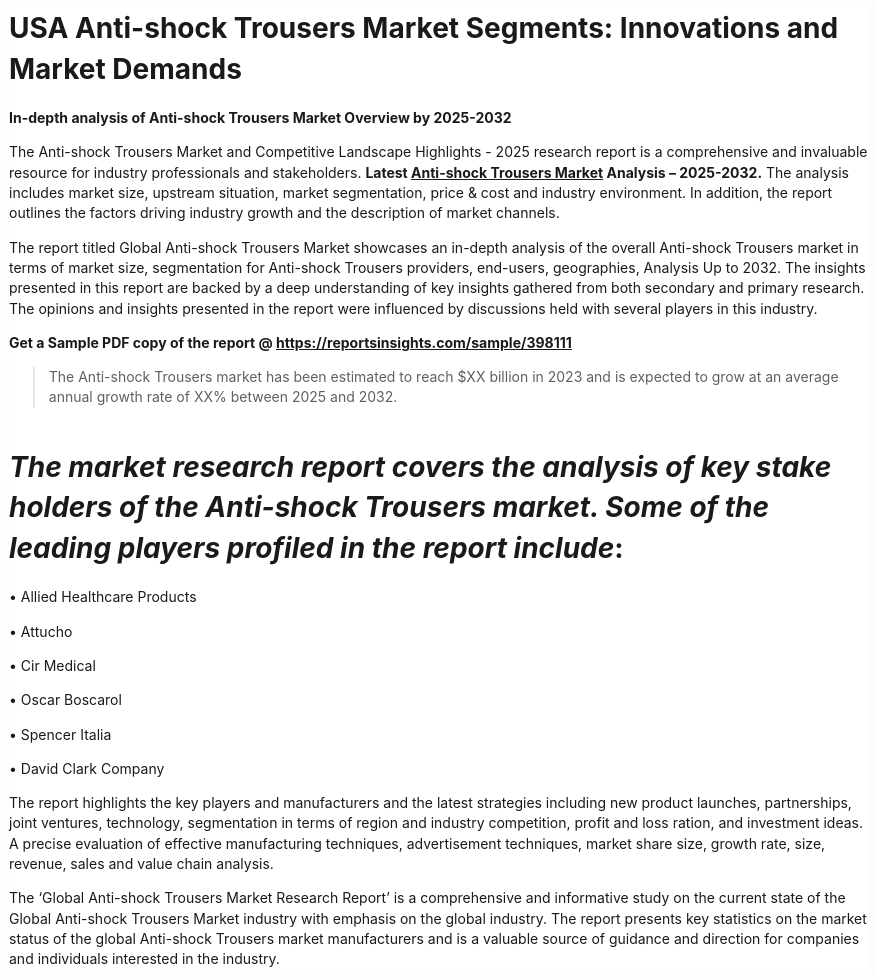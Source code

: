 # USA Anti-shock Trousers Market Segments: Innovations and Market Demands

<strong>In-depth analysis of Anti-shock Trousers Market Overview by 2025-2032</strong></p>

The Anti-shock Trousers Market and Competitive Landscape Highlights - 2025 research report is a comprehensive and invaluable resource for industry professionals and stakeholders. <strong>Latest <a href=https://www.reportsinsights.com/sample/398111>Anti-shock Trousers Market</a> Analysis – 2025-2032.</strong>  The analysis includes market size, upstream situation, market segmentation, price & cost and industry environment. In addition, the report outlines the factors driving industry growth and the description of market channels.

The report titled Global Anti-shock Trousers Market showcases an in-depth analysis of the overall Anti-shock Trousers market in terms of market size, segmentation for Anti-shock Trousers providers, end-users, geographies, Analysis Up to 2032. The insights presented in this report are backed by a deep understanding of key insights gathered from both secondary and primary research. The opinions and insights presented in the report were influenced by discussions held with several players in this industry.

<strong>Get a Sample PDF copy of the report @ <a href=https://reportsinsights.com/sample/398111>https://reportsinsights.com/sample/398111</a></strong>

<blockquote class=""article-editor-content__blockquote"">The Anti-shock Trousers market has been estimated to reach $XX billion in 2023 and is expected to grow at an average annual growth rate of XX% between 2025 and 2032.</blockquote>

# <strong><em>The market research report covers the analysis of key stake holders of the Anti-shock Trousers market. Some of the leading players profiled in the report include</em></strong>: 

• Allied Healthcare Products

• Attucho

• Cir Medical

• Oscar Boscarol

• Spencer Italia

• David Clark Company

The report highlights the key players and manufacturers and the latest strategies including new product launches, partnerships, joint ventures, technology, segmentation in terms of region and industry competition, profit and loss ration, and investment ideas. A precise evaluation of effective manufacturing techniques, advertisement techniques, market share size, growth rate, size, revenue, sales and value chain analysis.

The ‘Global Anti-shock Trousers Market Research Report’ is a comprehensive and informative study on the current state of the Global Anti-shock Trousers Market industry with emphasis on the global industry. The report presents key statistics on the market status of the global Anti-shock Trousers market manufacturers and is a valuable source of guidance and direction for companies and individuals interested in the industry.
